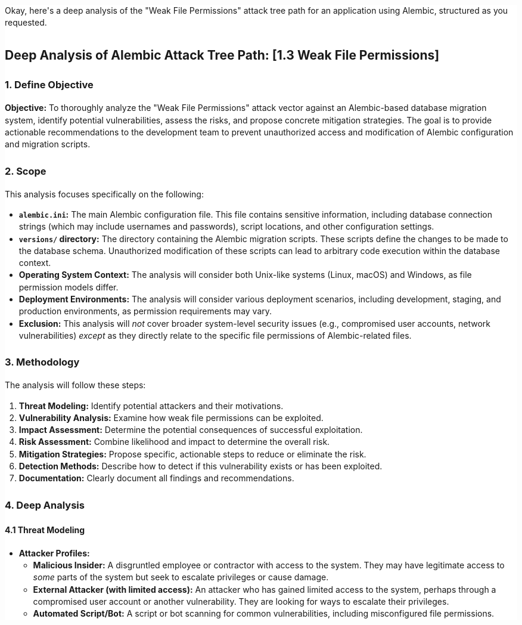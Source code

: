 Okay, here's a deep analysis of the "Weak File Permissions" attack tree path for an application using Alembic, structured as you requested.

## Deep Analysis of Alembic Attack Tree Path: [1.3 Weak File Permissions]

### 1. Define Objective

**Objective:** To thoroughly analyze the "Weak File Permissions" attack vector against an Alembic-based database migration system, identify potential vulnerabilities, assess the risks, and propose concrete mitigation strategies.  The goal is to provide actionable recommendations to the development team to prevent unauthorized access and modification of Alembic configuration and migration scripts.

### 2. Scope

This analysis focuses specifically on the following:

*   **`alembic.ini`:** The main Alembic configuration file.  This file contains sensitive information, including database connection strings (which may include usernames and passwords), script locations, and other configuration settings.
*   **`versions/` directory:**  The directory containing the Alembic migration scripts.  These scripts define the changes to be made to the database schema.  Unauthorized modification of these scripts can lead to arbitrary code execution within the database context.
*   **Operating System Context:**  The analysis will consider both Unix-like systems (Linux, macOS) and Windows, as file permission models differ.
*   **Deployment Environments:**  The analysis will consider various deployment scenarios, including development, staging, and production environments, as permission requirements may vary.
* **Exclusion:** This analysis will *not* cover broader system-level security issues (e.g., compromised user accounts, network vulnerabilities) *except* as they directly relate to the specific file permissions of Alembic-related files.

### 3. Methodology

The analysis will follow these steps:

1.  **Threat Modeling:**  Identify potential attackers and their motivations.
2.  **Vulnerability Analysis:**  Examine how weak file permissions can be exploited.
3.  **Impact Assessment:**  Determine the potential consequences of successful exploitation.
4.  **Risk Assessment:**  Combine likelihood and impact to determine the overall risk.
5.  **Mitigation Strategies:**  Propose specific, actionable steps to reduce or eliminate the risk.
6.  **Detection Methods:** Describe how to detect if this vulnerability exists or has been exploited.
7.  **Documentation:**  Clearly document all findings and recommendations.

### 4. Deep Analysis

#### 4.1 Threat Modeling

*   **Attacker Profiles:**
    *   **Malicious Insider:** A disgruntled employee or contractor with access to the system.  They may have legitimate access to *some* parts of the system but seek to escalate privileges or cause damage.
    *   **External Attacker (with limited access):** An attacker who has gained limited access to the system, perhaps through a compromised user account or another vulnerability.  They are looking for ways to escalate their privileges.
    *   **Automated Script/Bot:**  A script or bot scanning for common vulnerabilities, including misconfigured file permissions.
